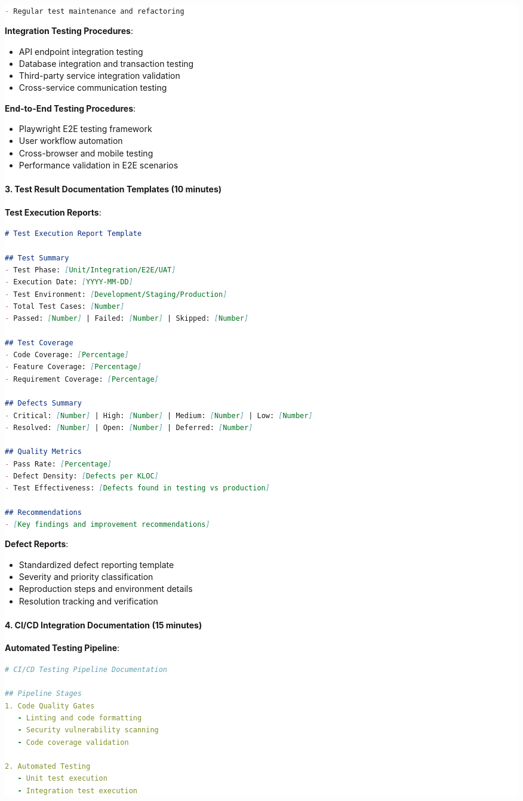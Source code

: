 ```markdown
- Regular test maintenance and refactoring
```

**Integration Testing Procedures**:
- API endpoint integration testing
- Database integration and transaction testing
- Third-party service integration validation
- Cross-service communication testing

**End-to-End Testing Procedures**:
- Playwright E2E testing framework
- User workflow automation
- Cross-browser and mobile testing
- Performance validation in E2E scenarios

#### 3. Test Result Documentation Templates (10 minutes)
**Test Execution Reports**:
```markdown
# Test Execution Report Template

## Test Summary
- Test Phase: [Unit/Integration/E2E/UAT]
- Execution Date: [YYYY-MM-DD]
- Test Environment: [Development/Staging/Production]
- Total Test Cases: [Number]
- Passed: [Number] | Failed: [Number] | Skipped: [Number]

## Test Coverage
- Code Coverage: [Percentage]
- Feature Coverage: [Percentage]
- Requirement Coverage: [Percentage]

## Defects Summary
- Critical: [Number] | High: [Number] | Medium: [Number] | Low: [Number]
- Resolved: [Number] | Open: [Number] | Deferred: [Number]

## Quality Metrics
- Pass Rate: [Percentage]
- Defect Density: [Defects per KLOC]
- Test Effectiveness: [Defects found in testing vs production]

## Recommendations
- [Key findings and improvement recommendations]
```

**Defect Reports**:
- Standardized defect reporting template
- Severity and priority classification
- Reproduction steps and environment details
- Resolution tracking and verification

#### 4. CI/CD Integration Documentation (15 minutes)
**Automated Testing Pipeline**:
```yaml
# CI/CD Testing Pipeline Documentation

## Pipeline Stages
1. Code Quality Gates
   - Linting and code formatting
   - Security vulnerability scanning
   - Code coverage validation

2. Automated Testing
   - Unit test execution
   - Integration test execution
```